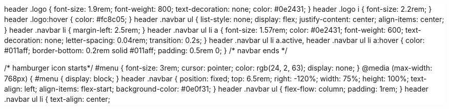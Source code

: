 header .logo {
  font-size: 1.9rem;
  font-weight: 800;
  text-decoration: none;
  color: #0e2431;
}
header .logo i {
  font-size: 2.2rem;
}
header .logo:hover {
  color: #fc8c05;
}
header .navbar ul {
  list-style: none;
  display: flex;
  justify-content: center;
  align-items: center;
}
header .navbar li {
  margin-left: 2.5rem;
}
header .navbar ul li a {
  font-size: 1.57rem;
  color: #0e2431;
  font-weight: 600;
  text-decoration: none;
  letter-spacing: 0.04rem;
  transition: 0.2s;
}
header .navbar ul li a.active,
header .navbar ul li a:hover {
  color: #011aff;
  border-bottom: 0.2rem solid #011aff;
  padding: 0.5rem 0;
}
/* navbar ends */

/* hamburger icon starts*/
#menu {
  font-size: 3rem;
  cursor: pointer;
  color: rgb(24, 2, 63);
  display: none;
}
@media (max-width: 768px) {
  #menu {
    display: block;
  }
  header .navbar {
    position: fixed;
    top: 6.5rem;
    right: -120%;
    width: 75%;
    height: 100%;
    text-align: left;
    align-items: flex-start;
    background-color: #0e0f31;
  }
  header .navbar ul {
    flex-flow: column;
    padding: 1rem;
  }
  header .navbar ul li {
    text-align: center;